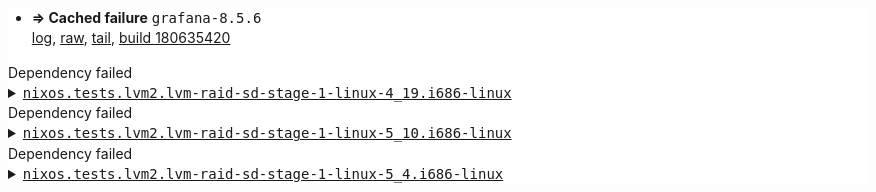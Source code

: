</summary>
<ul>
<li>
<b>=> Cached failure</b> <tt>grafana-8.5.6</tt> <br /> <a href='https://hydra.nixos.org/build/180899588/nixlog/1'>log</a>, <a href='https://hydra.nixos.org/build/180899588/nixlog/1/raw'>raw</a>, <a href='https://hydra.nixos.org/build/180899588/nixlog/1/tail'>tail</a>, <a href='https://hydra.nixos.org/build/180635420'>build 180635420</a>
</li>
</ul>
</details>
</td>
<td>Dependency failed</td>
</tr>
<tr>
<td>
<details><summary>
<tt><a href='https://hydra.nixos.org/build/180898866'>nixos.tests.lvm2.lvm-raid-sd-stage-1-linux-4_19.i686-linux</a></tt>
</summary></details>
</td>
<td>Dependency failed</td>
</tr>
<tr>
<td>
<details><summary>
<tt><a href='https://hydra.nixos.org/build/180898031'>nixos.tests.lvm2.lvm-raid-sd-stage-1-linux-5_10.i686-linux</a></tt>
</summary></details>
</td>
<td>Dependency failed</td>
</tr>
<tr>
<td>
<details><summary>
<tt><a href='https://hydra.nixos.org/build/180899524'>nixos.tests.lvm2.lvm-raid-sd-stage-1-linux-5_4.i686-linux</a></tt>
</summary></details>